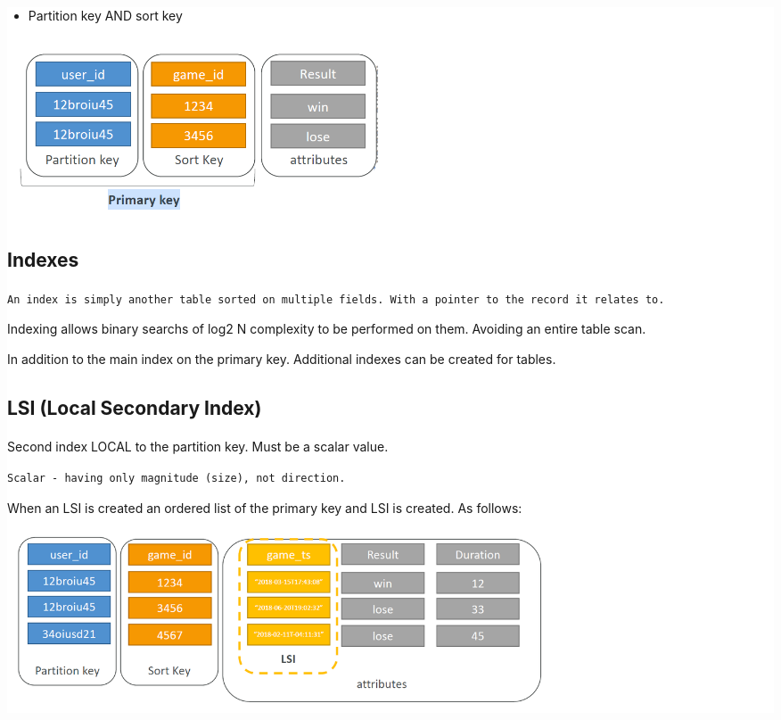 - Partition key AND sort key

<img src="./../../../img/dynamodb_partition_key_and_sort_key.png" height=200><img>

## Indexes

```
An index is simply another table sorted on multiple fields. With a pointer to the record it relates to.
```

Indexing allows binary searchs of log2 N complexity to be performed on them. Avoiding an entire table scan.

In addition to the main index on the primary key. Additional indexes can be created for tables. 

## LSI (Local Secondary Index)

Second index LOCAL to the partition key. Must be a scalar value.

```
Scalar - having only magnitude (size), not direction.
```

When an LSI is created an ordered list of the primary key and LSI is created. As follows:

<img src ="./../../../img/dynamodb_lsi.png" height= 200></img>
